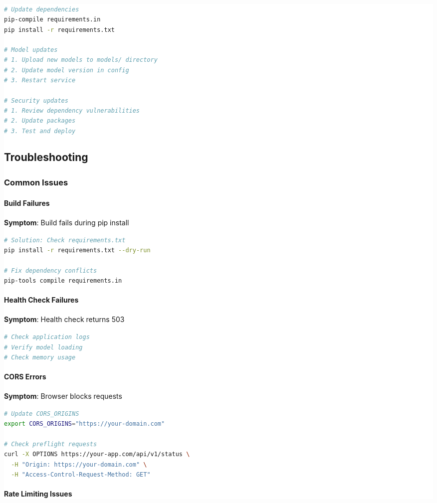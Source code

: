```bash
# Update dependencies
pip-compile requirements.in
pip install -r requirements.txt

# Model updates
# 1. Upload new models to models/ directory
# 2. Update model version in config
# 3. Restart service

# Security updates
# 1. Review dependency vulnerabilities
# 2. Update packages
# 3. Test and deploy
```

## Troubleshooting

### Common Issues

#### Build Failures

**Symptom**: Build fails during pip install
```bash
# Solution: Check requirements.txt
pip install -r requirements.txt --dry-run

# Fix dependency conflicts
pip-tools compile requirements.in
```

#### Health Check Failures

**Symptom**: Health check returns 503
```bash
# Check application logs
# Verify model loading
# Check memory usage
```

#### CORS Errors

**Symptom**: Browser blocks requests
```bash
# Update CORS_ORIGINS
export CORS_ORIGINS="https://your-domain.com"

# Check preflight requests
curl -X OPTIONS https://your-app.com/api/v1/status \
  -H "Origin: https://your-domain.com" \
  -H "Access-Control-Request-Method: GET"
```

#### Rate Limiting Issues

